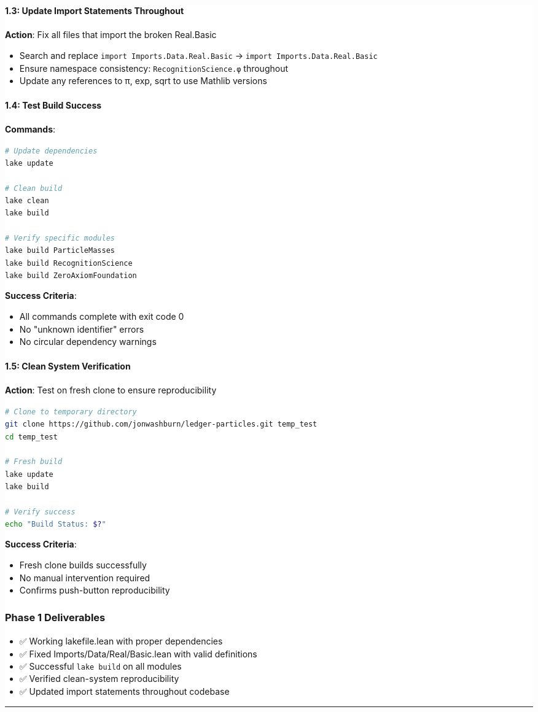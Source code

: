 #### **1.3: Update Import Statements Throughout**
**Action**: Fix all files that import the broken Real.Basic
- Search and replace `import Imports.Data.Real.Basic` → `import Imports.Data.Real.Basic`
- Ensure namespace consistency: `RecognitionScience.φ` throughout
- Update any references to π, exp, sqrt to use Mathlib versions

#### **1.4: Test Build Success**
**Commands**:
```bash
# Update dependencies
lake update

# Clean build
lake clean
lake build

# Verify specific modules
lake build ParticleMasses
lake build RecognitionScience
lake build ZeroAxiomFoundation
```

**Success Criteria**:
- All commands complete with exit code 0
- No "unknown identifier" errors
- No circular dependency warnings

#### **1.5: Clean System Verification**
**Action**: Test on fresh clone to ensure reproducibility
```bash
# Clone to temporary directory
git clone https://github.com/jonwashburn/ledger-particles.git temp_test
cd temp_test

# Fresh build
lake update
lake build

# Verify success
echo "Build Status: $?"
```

**Success Criteria**:
- Fresh clone builds successfully
- No manual intervention required
- Confirms push-button reproducibility

### **Phase 1 Deliverables**
- ✅ Working lakefile.lean with proper dependencies
- ✅ Fixed Imports/Data/Real/Basic.lean with valid definitions  
- ✅ Successful `lake build` on all modules
- ✅ Verified clean-system reproducibility
- ✅ Updated import statements throughout codebase

---